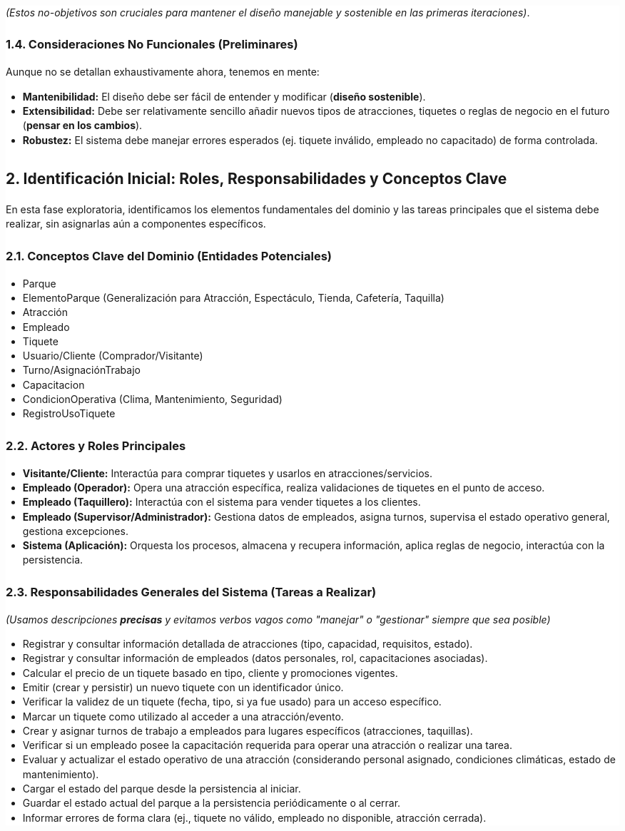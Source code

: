 *(Estos no-objetivos son cruciales para mantener el diseño manejable y sostenible en las primeras iteraciones)*.

### 1.4. Consideraciones No Funcionales (Preliminares)
Aunque no se detallan exhaustivamente ahora, tenemos en mente:
*   **Mantenibilidad:** El diseño debe ser fácil de entender y modificar (**diseño sostenible**).
*   **Extensibilidad:** Debe ser relativamente sencillo añadir nuevos tipos de atracciones, tiquetes o reglas de negocio en el futuro (**pensar en los cambios**).
*   **Robustez:** El sistema debe manejar errores esperados (ej. tiquete inválido, empleado no capacitado) de forma controlada.

## 2. Identificación Inicial: Roles, Responsabilidades y Conceptos Clave

En esta fase exploratoria, identificamos los elementos fundamentales del dominio y las tareas principales que el sistema debe realizar, sin asignarlas aún a componentes específicos.

### 2.1. Conceptos Clave del Dominio (Entidades Potenciales)
*   Parque
*   ElementoParque (Generalización para Atracción, Espectáculo, Tienda, Cafetería, Taquilla)
*   Atracción
*   Empleado
*   Tiquete
*   Usuario/Cliente (Comprador/Visitante)
*   Turno/AsignaciónTrabajo
*   Capacitacion
*   CondicionOperativa (Clima, Mantenimiento, Seguridad)
*   RegistroUsoTiquete

### 2.2. Actores y Roles Principales
*   **Visitante/Cliente:** Interactúa para comprar tiquetes y usarlos en atracciones/servicios.
*   **Empleado (Operador):** Opera una atracción específica, realiza validaciones de tiquetes en el punto de acceso.
*   **Empleado (Taquillero):** Interactúa con el sistema para vender tiquetes a los clientes.
*   **Empleado (Supervisor/Administrador):** Gestiona datos de empleados, asigna turnos, supervisa el estado operativo general, gestiona excepciones.
*   **Sistema (Aplicación):** Orquesta los procesos, almacena y recupera información, aplica reglas de negocio, interactúa con la persistencia.

### 2.3. Responsabilidades Generales del Sistema (Tareas a Realizar)
*(Usamos descripciones **precisas** y evitamos verbos vagos como "manejar" o "gestionar" siempre que sea posible)*
*   Registrar y consultar información detallada de atracciones (tipo, capacidad, requisitos, estado).
*   Registrar y consultar información de empleados (datos personales, rol, capacitaciones asociadas).
*   Calcular el precio de un tiquete basado en tipo, cliente y promociones vigentes.
*   Emitir (crear y persistir) un nuevo tiquete con un identificador único.
*   Verificar la validez de un tiquete (fecha, tipo, si ya fue usado) para un acceso específico.
*   Marcar un tiquete como utilizado al acceder a una atracción/evento.
*   Crear y asignar turnos de trabajo a empleados para lugares específicos (atracciones, taquillas).
*   Verificar si un empleado posee la capacitación requerida para operar una atracción o realizar una tarea.
*   Evaluar y actualizar el estado operativo de una atracción (considerando personal asignado, condiciones climáticas, estado de mantenimiento).
*   Cargar el estado del parque desde la persistencia al iniciar.
*   Guardar el estado actual del parque a la persistencia periódicamente o al cerrar.
*   Informar errores de forma clara (ej., tiquete no válido, empleado no disponible, atracción cerrada).
